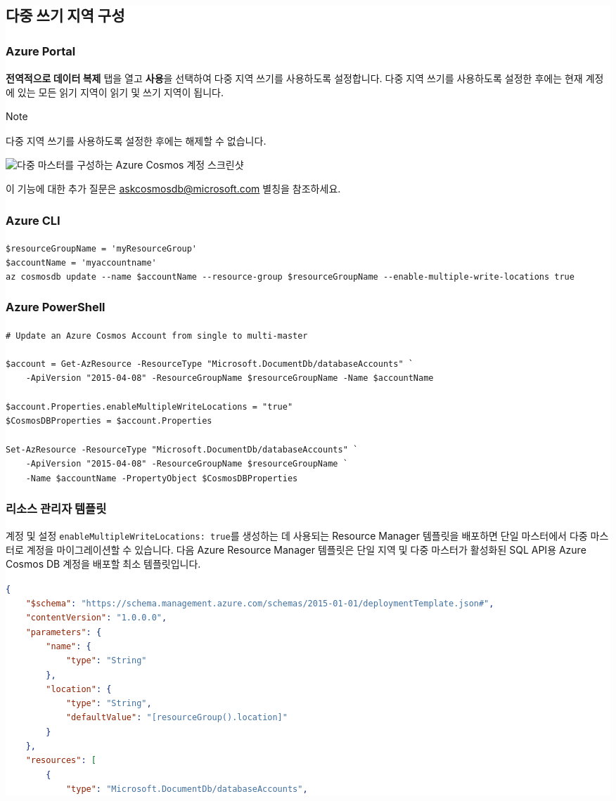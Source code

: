 ## <a id="configure-multiple-write-regions"></a>다중 쓰기 지역 구성

### <a id="configure-multiple-write-regions-portal"></a>Azure Portal

**전역적으로 데이터 복제** 탭을 열고 **사용**을 선택하여 다중 지역 쓰기를 사용하도록 설정합니다. 다중 지역 쓰기를 사용하도록 설정한 후에는 현재 계정에 있는 모든 읽기 지역이 읽기 및 쓰기 지역이 됩니다. 

> [!NOTE]
> 다중 지역 쓰기를 사용하도록 설정한 후에는 해제할 수 없습니다. 

![다중 마스터를 구성하는 Azure Cosmos 계정 스크린샷](./media/how-to-manage-database-account/single-to-multi-master.png)

이 기능에 대한 추가 질문은 askcosmosdb@microsoft.com 별칭을 참조하세요. 

### <a id="configure-multiple-write-regions-cli"></a>Azure CLI

```azurecli-interactive
$resourceGroupName = 'myResourceGroup'
$accountName = 'myaccountname'
az cosmosdb update --name $accountName --resource-group $resourceGroupName --enable-multiple-write-locations true
```

### <a id="configure-multiple-write-regions-ps"></a>Azure PowerShell

```azurepowershell-interactive
# Update an Azure Cosmos Account from single to multi-master

$account = Get-AzResource -ResourceType "Microsoft.DocumentDb/databaseAccounts" `
    -ApiVersion "2015-04-08" -ResourceGroupName $resourceGroupName -Name $accountName

$account.Properties.enableMultipleWriteLocations = "true"
$CosmosDBProperties = $account.Properties

Set-AzResource -ResourceType "Microsoft.DocumentDb/databaseAccounts" `
    -ApiVersion "2015-04-08" -ResourceGroupName $resourceGroupName `
    -Name $accountName -PropertyObject $CosmosDBProperties
```

### <a id="configure-multiple-write-regions-arm"></a>리소스 관리자 템플릿

계정 및 설정 `enableMultipleWriteLocations: true`를 생성하는 데 사용되는 Resource Manager 템플릿을 배포하면 단일 마스터에서 다중 마스터로 계정을 마이그레이션할 수 있습니다. 다음 Azure Resource Manager 템플릿은 단일 지역 및 다중 마스터가 활성화된 SQL API용 Azure Cosmos DB 계정을 배포할 최소 템플릿입니다.

```json
{
    "$schema": "https://schema.management.azure.com/schemas/2015-01-01/deploymentTemplate.json#",
    "contentVersion": "1.0.0.0",
    "parameters": {
        "name": {
            "type": "String"
        },
        "location": {
            "type": "String",
            "defaultValue": "[resourceGroup().location]"
        }
    },
    "resources": [
        {
            "type": "Microsoft.DocumentDb/databaseAccounts",
```
